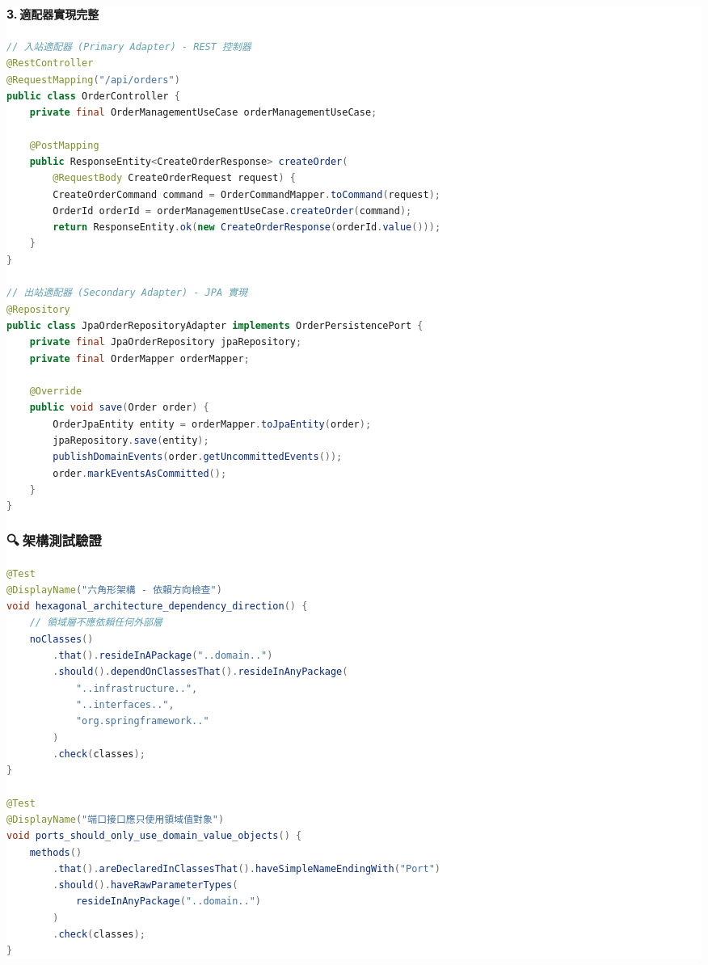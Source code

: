 #### 3. 適配器實現完整

```java
// 入站適配器 (Primary Adapter) - REST 控制器
@RestController
@RequestMapping("/api/orders")
public class OrderController {
    private final OrderManagementUseCase orderManagementUseCase;
    
    @PostMapping
    public ResponseEntity<CreateOrderResponse> createOrder(
        @RequestBody CreateOrderRequest request) {
        CreateOrderCommand command = OrderCommandMapper.toCommand(request);
        OrderId orderId = orderManagementUseCase.createOrder(command);
        return ResponseEntity.ok(new CreateOrderResponse(orderId.value()));
    }
}

// 出站適配器 (Secondary Adapter) - JPA 實現
@Repository
public class JpaOrderRepositoryAdapter implements OrderPersistencePort {
    private final JpaOrderRepository jpaRepository;
    private final OrderMapper orderMapper;
    
    @Override
    public void save(Order order) {
        OrderJpaEntity entity = orderMapper.toJpaEntity(order);
        jpaRepository.save(entity);
        publishDomainEvents(order.getUncommittedEvents());
        order.markEventsAsCommitted();
    }
}
```

### 🔍 架構測試驗證

```java
@Test
@DisplayName("六角形架構 - 依賴方向檢查")
void hexagonal_architecture_dependency_direction() {
    // 領域層不應依賴任何外部層
    noClasses()
        .that().resideInAPackage("..domain..")
        .should().dependOnClassesThat().resideInAnyPackage(
            "..infrastructure..",
            "..interfaces..",
            "org.springframework.."
        )
        .check(classes);
}

@Test
@DisplayName("端口接口應只使用領域值對象")
void ports_should_only_use_domain_value_objects() {
    methods()
        .that().areDeclaredInClassesThat().haveSimpleNameEndingWith("Port")
        .should().haveRawParameterTypes(
            resideInAnyPackage("..domain..")
        )
        .check(classes);
}
```
